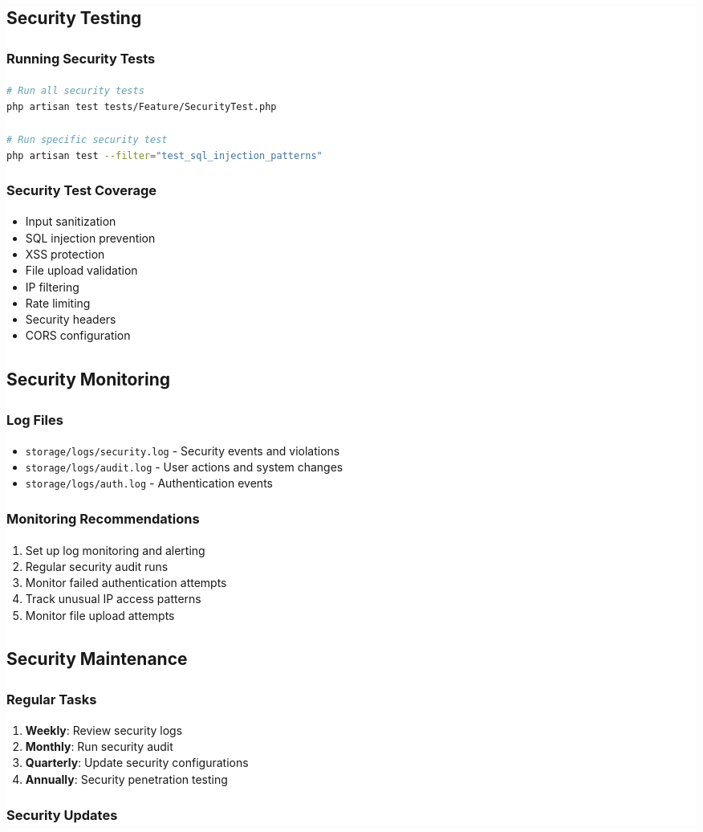 ## Security Testing

### Running Security Tests

```bash
# Run all security tests
php artisan test tests/Feature/SecurityTest.php

# Run specific security test
php artisan test --filter="test_sql_injection_patterns"
```

### Security Test Coverage

- Input sanitization
- SQL injection prevention
- XSS protection
- File upload validation
- IP filtering
- Rate limiting
- Security headers
- CORS configuration

## Security Monitoring

### Log Files

- `storage/logs/security.log` - Security events and violations
- `storage/logs/audit.log` - User actions and system changes
- `storage/logs/auth.log` - Authentication events

### Monitoring Recommendations

1. Set up log monitoring and alerting
2. Regular security audit runs
3. Monitor failed authentication attempts
4. Track unusual IP access patterns
5. Monitor file upload attempts

## Security Maintenance

### Regular Tasks

1. **Weekly**: Review security logs
2. **Monthly**: Run security audit
3. **Quarterly**: Update security configurations
4. **Annually**: Security penetration testing

### Security Updates

